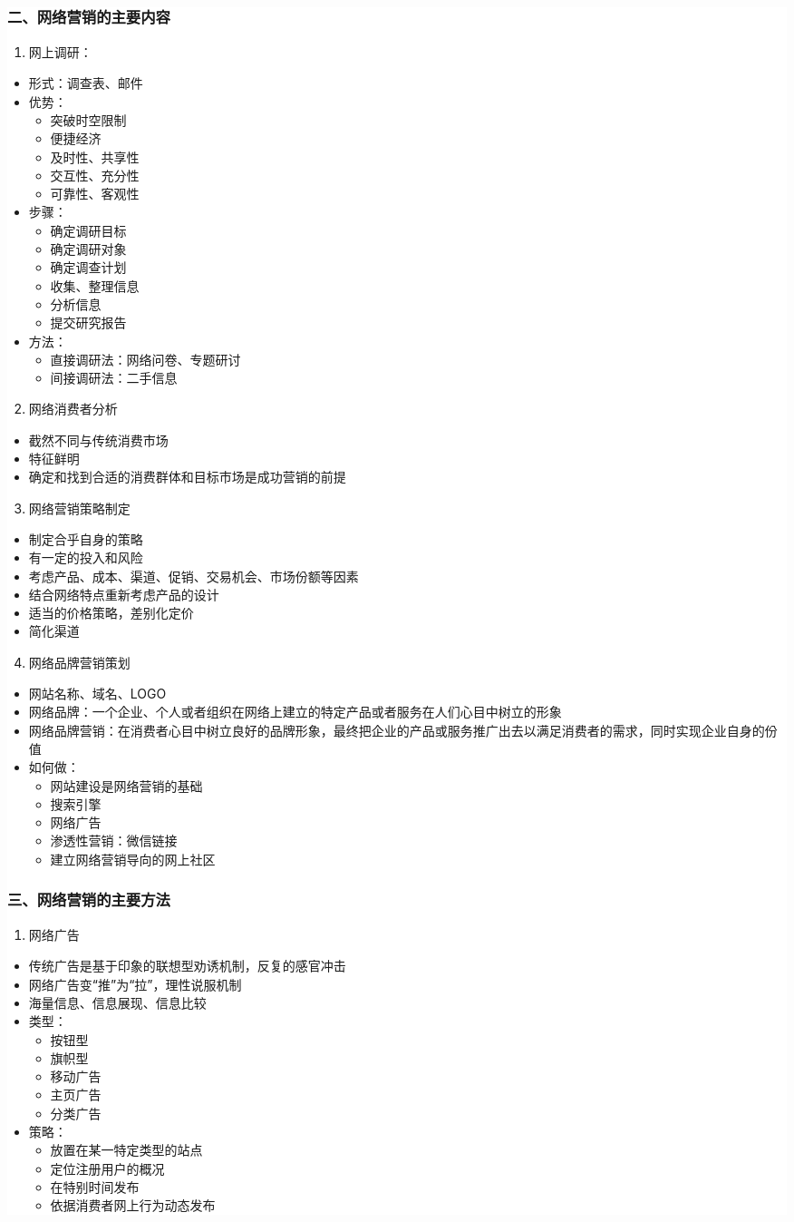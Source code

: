 ### 二、网络营销的主要内容

1. 网上调研：
  - 形式：调查表、邮件
  - 优势：
    - 突破时空限制
    - 便捷经济
    - 及时性、共享性
    - 交互性、充分性
    - 可靠性、客观性
  - 步骤：
    - 确定调研目标
    - 确定调研对象
    - 确定调查计划
    - 收集、整理信息
    - 分析信息
    - 提交研究报告
  - 方法：
    - 直接调研法：网络问卷、专题研讨
    - 间接调研法：二手信息

2. 网络消费者分析
  - 截然不同与传统消费市场
  - 特征鲜明
  - 确定和找到合适的消费群体和目标市场是成功营销的前提

3. 网络营销策略制定
  - 制定合乎自身的策略
  - 有一定的投入和风险
  - 考虑产品、成本、渠道、促销、交易机会、市场份额等因素
  - 结合网络特点重新考虑产品的设计
  - 适当的价格策略，差别化定价
  - 简化渠道

4. 网络品牌营销策划
  - 网站名称、域名、LOGO
  - 网络品牌：一个企业、个人或者组织在网络上建立的特定产品或者服务在人们心目中树立的形象
  - 网络品牌营销：在消费者心目中树立良好的品牌形象，最终把企业的产品或服务推广出去以满足消费者的需求，同时实现企业自身的份值
  - 如何做：
    - 网站建设是网络营销的基础
    - 搜索引擎
    - 网络广告
    - 渗透性营销：微信链接
    - 建立网络营销导向的网上社区

### 三、网络营销的主要方法

1. 网络广告
  - 传统广告是基于印象的联想型劝诱机制，反复的感官冲击
  - 网络广告变“推”为“拉”，理性说服机制
  - 海量信息、信息展现、信息比较
  - 类型：
    - 按钮型
    - 旗帜型
    - 移动广告
    - 主页广告
    - 分类广告
  - 策略：
    - 放置在某一特定类型的站点
    - 定位注册用户的概况
    - 在特别时间发布
    - 依据消费者网上行为动态发布
